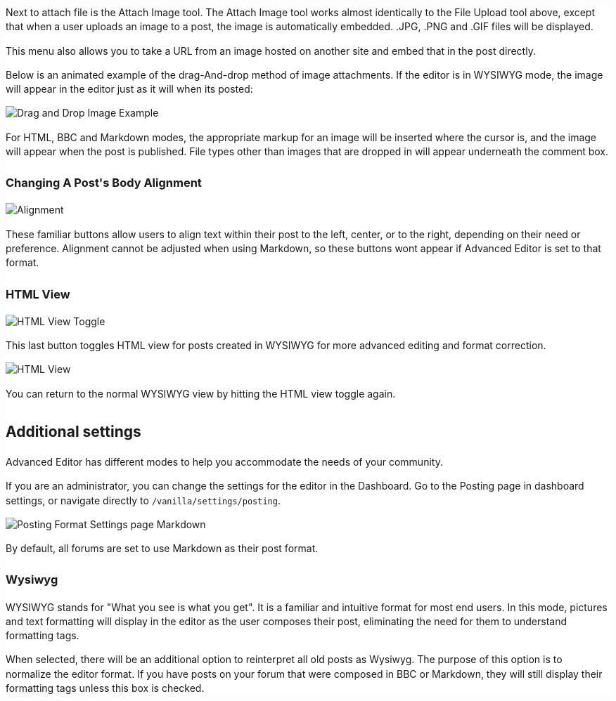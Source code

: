 Next to attach file is the Attach Image tool. The Attach Image tool works almost identically to the File Upload tool above, except that when a user uploads an image to a post, the image is automatically embedded. .JPG, .PNG and .GIF files will be displayed.

This menu also allows you to take a URL from an image hosted on another site and embed that in the post directly.  

Below is an animated example of the drag-And-drop method of image attachments. If the editor is in WYSIWYG mode, the image will appear in the editor just as it will when its posted:

![Drag and Drop Image Example](https://images.v-cdn.net/docs/AE_DragAndDropExample.gif)

For HTML, BBC and Markdown modes, the appropriate markup for an image will be inserted where the cursor is, and the image will appear when the post is published. File types other than images that are dropped in will appear underneath the comment box.

### Changing A Post's Body Alignment
![Alignment](https://images.v-cdn.net/docs/AE_Alignment.PNG)

These familiar buttons allow users to align text within their post to the left, center, or to the right, depending on their need or preference. Alignment cannot be adjusted when using Markdown, so these buttons wont appear if Advanced Editor is set to that format. 

### HTML View
![HTML View Toggle](https://images.v-cdn.net/docs/AE_HTMLView.PNG)

This last button toggles HTML view for posts created in WYSIWYG for more advanced editing and format correction.  

![HTML View](https://images.v-cdn.net/docs/AE_HTMLViewExample.PNG)

You can return to the normal WYSIWYG view by hitting the HTML view toggle again.  

## Additional settings

Advanced Editor has different modes to help you accommodate the needs of your community.

If you are an administrator, you can change the settings for the editor in the Dashboard. Go to the Posting page in dashboard settings, or navigate directly to `/vanilla/settings/posting`.

![Posting Format Settings page Markdown](/img/help/addons/advanced-editor/post-format-md.png)

By default, all forums are set to use Markdown as their post format.

### Wysiwyg

WYSIWYG stands for "What you see is what you get". It is a familiar and intuitive format for most end users. In this mode, pictures and text formatting will display in the editor as the user composes their post, eliminating the need for them to understand formatting tags.

When selected, there will be an additional option to reinterpret all old posts as Wysiwyg. The purpose of this option is to normalize the editor format. If you have posts on your forum that were composed in BBC or Markdown, they will still display their formatting tags unless this box is checked.
